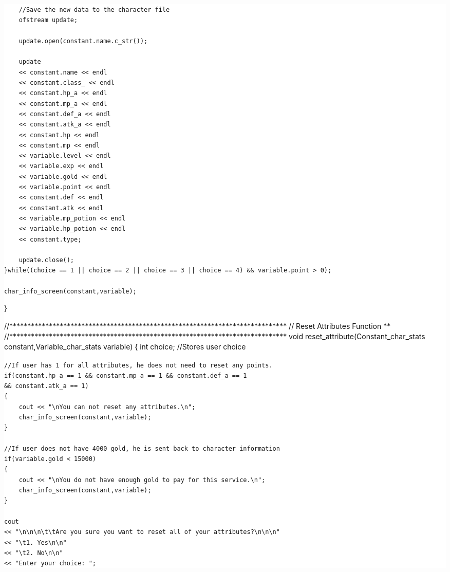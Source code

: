         //Save the new data to the character file
        ofstream update;

        update.open(constant.name.c_str());

        update
        << constant.name << endl
        << constant.class_ << endl
        << constant.hp_a << endl
        << constant.mp_a << endl
        << constant.def_a << endl
        << constant.atk_a << endl
        << constant.hp << endl
        << constant.mp << endl
        << variable.level << endl
        << variable.exp << endl
        << variable.gold << endl
        << variable.point << endl
        << constant.def << endl
        << constant.atk << endl
        << variable.mp_potion << endl
        << variable.hp_potion << endl
        << constant.type;

        update.close();
    }while((choice == 1 || choice == 2 || choice == 3 || choice == 4) && variable.point > 0);

    char_info_screen(constant,variable);
}

//*****************************************************************************
//                           Reset Attributes Function                       **
//*****************************************************************************
void reset_attribute(Constant_char_stats constant,Variable_char_stats variable)
{
    int choice; //Stores user choice

    //If user has 1 for all attributes, he does not need to reset any points.
    if(constant.hp_a == 1 && constant.mp_a == 1 && constant.def_a == 1
    && constant.atk_a == 1)
    {
        cout << "\nYou can not reset any attributes.\n";
        char_info_screen(constant,variable);
    }

    //If user does not have 4000 gold, he is sent back to character information
    if(variable.gold < 15000)
    {
        cout << "\nYou do not have enough gold to pay for this service.\n";
        char_info_screen(constant,variable);
    }

    cout
    << "\n\n\n\t\tAre you sure you want to reset all of your attributes?\n\n\n"
    << "\t1. Yes\n\n"
    << "\t2. No\n\n"
    << "Enter your choice: ";
